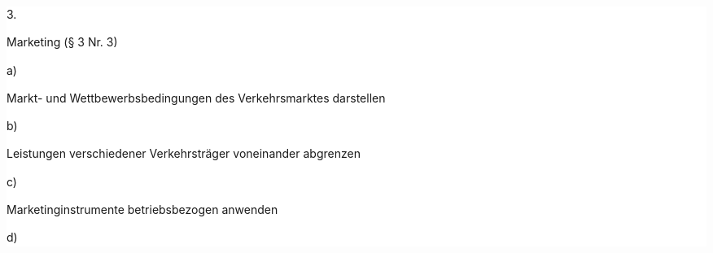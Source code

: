 <td style="border-bottom: 0.5pt solid ; " rowspan="5" align="right" valign="top" charoff="50">

3\.

</td>

<td style="border-bottom: 0.5pt solid ; " rowspan="5" align="left" valign="top" charoff="50">

Marketing (§ 3 Nr. 3)

</td>

<td style align="left" valign="top" charoff="50">

a)

</td>

<td style align="left" valign="top" charoff="50">

Markt- und Wettbewerbsbedingungen des Verkehrsmarktes darstellen

</td>

</tr>

<tr>

<td style align="left" valign="top" charoff="50">

b)

</td>

<td style align="left" valign="top" charoff="50">

Leistungen verschiedener Verkehrsträger voneinander abgrenzen

</td>

</tr>

<tr>

<td style align="left" valign="top" charoff="50">

c)

</td>

<td style align="left" valign="top" charoff="50">

Marketinginstrumente betriebsbezogen anwenden

</td>

</tr>

<tr>

<td style align="left" valign="top" charoff="50">

d)

</td>
